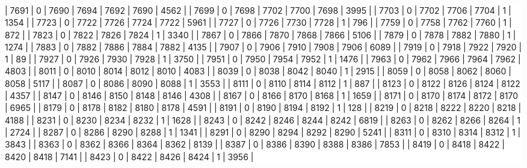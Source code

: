 | 7691                 | 0 | 7690 | 7694                | 7692                   | 7690 | 4562 | 
| 7699                 | 0 | 7698 | 7702                | 7700                   | 7698 | 3995 | 
| 7703                 | 0 | 7702 | 7706                | 7704                   | 1    | 1354 | 
| 7723                 | 0 | 7722 | 7726                | 7724                   | 7722 | 5961 | 
| 7727                 | 0 | 7726 | 7730                | 7728                   | 1    | 796  | 
| 7759                 | 0 | 7758 | 7762                | 7760                   | 1    | 872  | 
| 7823                 | 0 | 7822 | 7826                | 7824                   | 1    | 3340 | 
| 7867                 | 0 | 7866 | 7870                | 7868                   | 7866 | 5106 | 
| 7879                 | 0 | 7878 | 7882                | 7880                   | 1    | 1274 | 
| 7883                 | 0 | 7882 | 7886                | 7884                   | 7882 | 4135 | 
| 7907                 | 0 | 7906 | 7910                | 7908                   | 7906 | 6089 | 
| 7919                 | 0 | 7918 | 7922                | 7920                   | 1    | 89   | 
| 7927                 | 0 | 7926 | 7930                | 7928                   | 1    | 3750 | 
| 7951                 | 0 | 7950 | 7954                | 7952                   | 1    | 1476 | 
| 7963                 | 0 | 7962 | 7966                | 7964                   | 7962 | 4803 | 
| 8011                 | 0 | 8010 | 8014                | 8012                   | 8010 | 4083 | 
| 8039                 | 0 | 8038 | 8042                | 8040                   | 1    | 2915 | 
| 8059                 | 0 | 8058 | 8062                | 8060                   | 8058 | 5117 | 
| 8087                 | 0 | 8086 | 8090                | 8088                   | 1    | 3553 | 
| 8111                 | 0 | 8110 | 8114                | 8112                   | 1    | 887  | 
| 8123                 | 0 | 8122 | 8126                | 8124                   | 8122 | 4357 | 
| 8147                 | 0 | 8146 | 8150                | 8148                   | 8146 | 4308 | 
| 8167                 | 0 | 8166 | 8170                | 8168                   | 1    | 1659 | 
| 8171                 | 0 | 8170 | 8174                | 8172                   | 8170 | 6965 | 
| 8179                 | 0 | 8178 | 8182                | 8180                   | 8178 | 4591 | 
| 8191                 | 0 | 8190 | 8194                | 8192                   | 1    | 128  | 
| 8219                 | 0 | 8218 | 8222                | 8220                   | 8218 | 4188 | 
| 8231                 | 0 | 8230 | 8234                | 8232                   | 1    | 1628 | 
| 8243                 | 0 | 8242 | 8246                | 8244                   | 8242 | 6819 | 
| 8263                 | 0 | 8262 | 8266                | 8264                   | 1    | 2724 | 
| 8287                 | 0 | 8286 | 8290                | 8288                   | 1    | 1341 | 
| 8291                 | 0 | 8290 | 8294                | 8292                   | 8290 | 5241 | 
| 8311                 | 0 | 8310 | 8314                | 8312                   | 1    | 3843 | 
| 8363                 | 0 | 8362 | 8366                | 8364                   | 8362 | 8139 | 
| 8387                 | 0 | 8386 | 8390                | 8388                   | 8386 | 7853 | 
| 8419                 | 0 | 8418 | 8422                | 8420                   | 8418 | 7141 | 
| 8423                 | 0 | 8422 | 8426                | 8424                   | 1    | 3956 | 